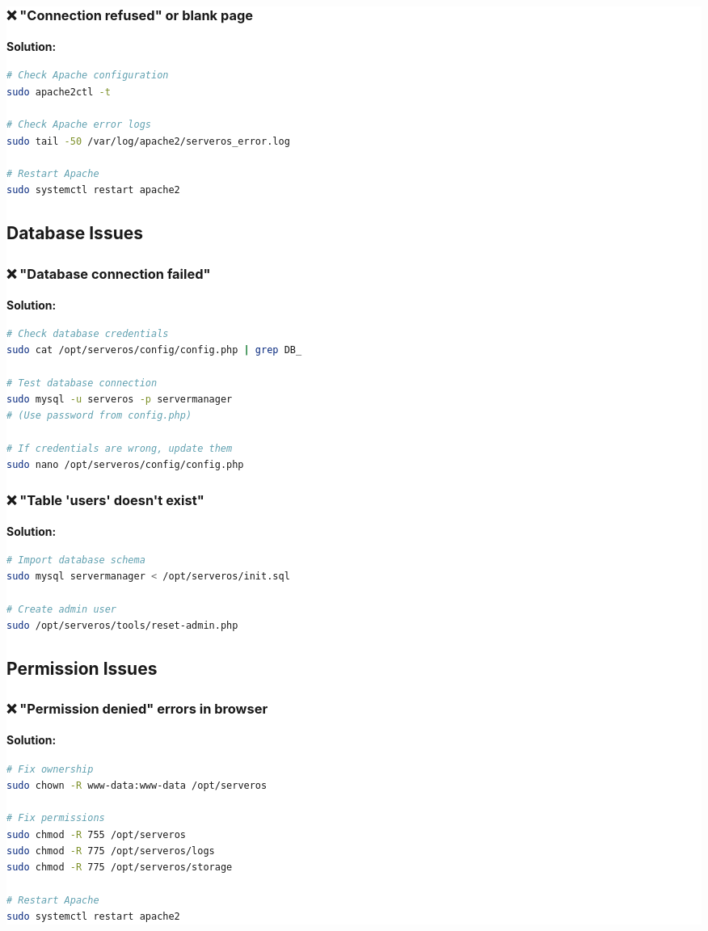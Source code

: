 ### ❌ "Connection refused" or blank page

**Solution:**
```bash
# Check Apache configuration
sudo apache2ctl -t

# Check Apache error logs
sudo tail -50 /var/log/apache2/serveros_error.log

# Restart Apache
sudo systemctl restart apache2
```

## Database Issues

### ❌ "Database connection failed"

**Solution:**
```bash
# Check database credentials
sudo cat /opt/serveros/config/config.php | grep DB_

# Test database connection
sudo mysql -u serveros -p servermanager
# (Use password from config.php)

# If credentials are wrong, update them
sudo nano /opt/serveros/config/config.php
```

### ❌ "Table 'users' doesn't exist"

**Solution:**
```bash
# Import database schema
sudo mysql servermanager < /opt/serveros/init.sql

# Create admin user
sudo /opt/serveros/tools/reset-admin.php
```

## Permission Issues

### ❌ "Permission denied" errors in browser

**Solution:**
```bash
# Fix ownership
sudo chown -R www-data:www-data /opt/serveros

# Fix permissions
sudo chmod -R 755 /opt/serveros
sudo chmod -R 775 /opt/serveros/logs
sudo chmod -R 775 /opt/serveros/storage

# Restart Apache
sudo systemctl restart apache2
```
